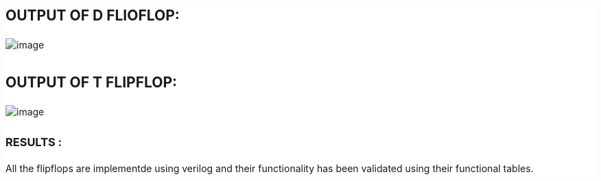 ## OUTPUT OF D FLIOFLOP:

![image](https://github.com/Oviya24032K6/Experiment--05-Implementation-of-flipflops-using-verilog/assets/147139999/0ff99aaf-7204-47c6-a281-86891c555e97)


## OUTPUT OF T FLIPFLOP:

![image](https://github.com/Oviya24032K6/Experiment--05-Implementation-of-flipflops-using-verilog/assets/147139999/e7ec753f-c913-4507-862e-40660d92d2e2)


### RESULTS :

All the flipflops are implementde using verilog and their functionality has been validated using their functional tables.
